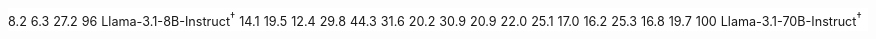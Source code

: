 <td class="ltx_td ltx_align_center ltx_border_t" id="S3.T1.6.4.4.15" style="padding-left:5.0pt;padding-right:5.0pt;"><span class="ltx_text" id="S3.T1.6.4.4.15.1" style="font-size:90%;">8.2</span></td>
<td class="ltx_td ltx_align_center ltx_border_r ltx_border_t" id="S3.T1.6.4.4.16" style="padding-left:5.0pt;padding-right:5.0pt;"><span class="ltx_text" id="S3.T1.6.4.4.16.1" style="font-size:90%;">6.3</span></td>
<td class="ltx_td ltx_align_center ltx_border_r ltx_border_t" id="S3.T1.6.4.4.17" style="padding-left:5.0pt;padding-right:5.0pt;"><span class="ltx_text" id="S3.T1.6.4.4.17.1" style="font-size:90%;">27.2</span></td>
<td class="ltx_td ltx_align_center ltx_border_t" id="S3.T1.6.4.4.18" style="padding-left:5.0pt;padding-right:5.0pt;"><span class="ltx_text" id="S3.T1.6.4.4.18.1" style="font-size:90%;">96</span></td>
</tr>
<tr class="ltx_tr" id="S3.T1.7.5.5">
<td class="ltx_td ltx_align_left ltx_border_r" id="S3.T1.7.5.5.1" style="padding-left:5.0pt;padding-right:5.0pt;">
<span class="ltx_text" id="S3.T1.7.5.5.1.1" style="font-size:90%;">Llama-3.1-8B-Instruct</span><sup class="ltx_sup" id="S3.T1.7.5.5.1.2"><span class="ltx_text" id="S3.T1.7.5.5.1.2.1" style="font-size:90%;">†</span></sup>
</td>
<td class="ltx_td ltx_align_center" id="S3.T1.7.5.5.2" style="padding-left:5.0pt;padding-right:5.0pt;"><span class="ltx_text" id="S3.T1.7.5.5.2.1" style="font-size:90%;">14.1</span></td>
<td class="ltx_td ltx_align_center" id="S3.T1.7.5.5.3" style="padding-left:5.0pt;padding-right:5.0pt;"><span class="ltx_text" id="S3.T1.7.5.5.3.1" style="font-size:90%;">19.5</span></td>
<td class="ltx_td ltx_align_center ltx_border_r" id="S3.T1.7.5.5.4" style="padding-left:5.0pt;padding-right:5.0pt;"><span class="ltx_text" id="S3.T1.7.5.5.4.1" style="font-size:90%;">12.4</span></td>
<td class="ltx_td ltx_align_center" id="S3.T1.7.5.5.5" style="padding-left:5.0pt;padding-right:5.0pt;"><span class="ltx_text" id="S3.T1.7.5.5.5.1" style="font-size:90%;">29.8</span></td>
<td class="ltx_td ltx_align_center" id="S3.T1.7.5.5.6" style="padding-left:5.0pt;padding-right:5.0pt;"><span class="ltx_text" id="S3.T1.7.5.5.6.1" style="font-size:90%;">44.3</span></td>
<td class="ltx_td ltx_align_center ltx_border_r" id="S3.T1.7.5.5.7" style="padding-left:5.0pt;padding-right:5.0pt;"><span class="ltx_text" id="S3.T1.7.5.5.7.1" style="font-size:90%;">31.6</span></td>
<td class="ltx_td ltx_align_center" id="S3.T1.7.5.5.8" style="padding-left:5.0pt;padding-right:5.0pt;"><span class="ltx_text" id="S3.T1.7.5.5.8.1" style="font-size:90%;">20.2</span></td>
<td class="ltx_td ltx_align_center" id="S3.T1.7.5.5.9" style="padding-left:5.0pt;padding-right:5.0pt;"><span class="ltx_text" id="S3.T1.7.5.5.9.1" style="font-size:90%;">30.9</span></td>
<td class="ltx_td ltx_align_center ltx_border_r" id="S3.T1.7.5.5.10" style="padding-left:5.0pt;padding-right:5.0pt;"><span class="ltx_text" id="S3.T1.7.5.5.10.1" style="font-size:90%;">20.9</span></td>
<td class="ltx_td ltx_align_center" id="S3.T1.7.5.5.11" style="padding-left:5.0pt;padding-right:5.0pt;"><span class="ltx_text" id="S3.T1.7.5.5.11.1" style="font-size:90%;">22.0</span></td>
<td class="ltx_td ltx_align_center" id="S3.T1.7.5.5.12" style="padding-left:5.0pt;padding-right:5.0pt;"><span class="ltx_text" id="S3.T1.7.5.5.12.1" style="font-size:90%;">25.1</span></td>
<td class="ltx_td ltx_align_center ltx_border_r" id="S3.T1.7.5.5.13" style="padding-left:5.0pt;padding-right:5.0pt;"><span class="ltx_text" id="S3.T1.7.5.5.13.1" style="font-size:90%;">17.0</span></td>
<td class="ltx_td ltx_align_center" id="S3.T1.7.5.5.14" style="padding-left:5.0pt;padding-right:5.0pt;"><span class="ltx_text" id="S3.T1.7.5.5.14.1" style="font-size:90%;">16.2</span></td>
<td class="ltx_td ltx_align_center" id="S3.T1.7.5.5.15" style="padding-left:5.0pt;padding-right:5.0pt;"><span class="ltx_text" id="S3.T1.7.5.5.15.1" style="font-size:90%;">25.3</span></td>
<td class="ltx_td ltx_align_center ltx_border_r" id="S3.T1.7.5.5.16" style="padding-left:5.0pt;padding-right:5.0pt;"><span class="ltx_text" id="S3.T1.7.5.5.16.1" style="font-size:90%;">16.8</span></td>
<td class="ltx_td ltx_align_center ltx_border_r" id="S3.T1.7.5.5.17" style="padding-left:5.0pt;padding-right:5.0pt;"><span class="ltx_text" id="S3.T1.7.5.5.17.1" style="font-size:90%;">19.7</span></td>
<td class="ltx_td ltx_align_center" id="S3.T1.7.5.5.18" style="padding-left:5.0pt;padding-right:5.0pt;"><span class="ltx_text" id="S3.T1.7.5.5.18.1" style="font-size:90%;">100</span></td>
</tr>
<tr class="ltx_tr" id="S3.T1.8.6.6">
<td class="ltx_td ltx_align_left ltx_border_r" id="S3.T1.8.6.6.1" style="padding-left:5.0pt;padding-right:5.0pt;">
<span class="ltx_text" id="S3.T1.8.6.6.1.1" style="font-size:90%;">Llama-3.1-70B-Instruct</span><sup class="ltx_sup" id="S3.T1.8.6.6.1.2"><span class="ltx_text" id="S3.T1.8.6.6.1.2.1" style="font-size:90%;">†</span></sup>